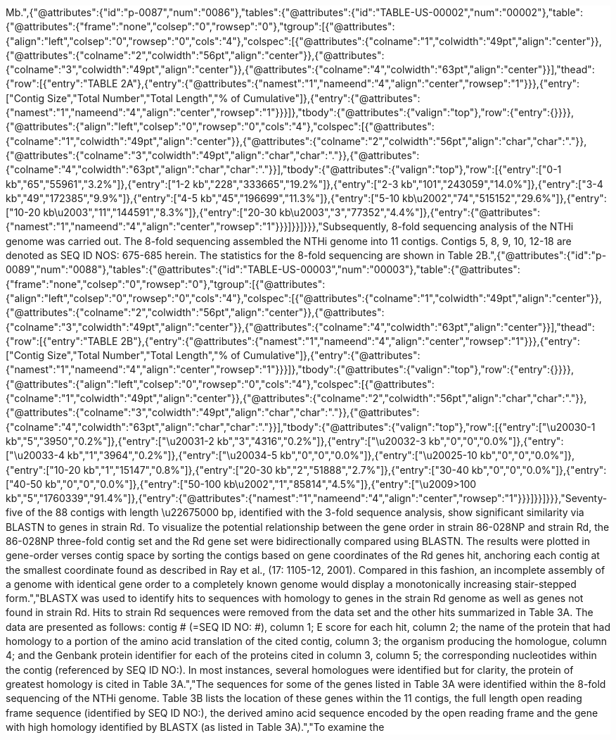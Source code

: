 Mb.",{"@attributes":{"id":"p-0087","num":"0086"},"tables":{"@attributes":{"id":"TABLE-US-00002","num":"00002"},"table":{"@attributes":{"frame":"none","colsep":"0","rowsep":"0"},"tgroup":[{"@attributes":{"align":"left","colsep":"0","rowsep":"0","cols":"4"},"colspec":[{"@attributes":{"colname":"1","colwidth":"49pt","align":"center"}},{"@attributes":{"colname":"2","colwidth":"56pt","align":"center"}},{"@attributes":{"colname":"3","colwidth":"49pt","align":"center"}},{"@attributes":{"colname":"4","colwidth":"63pt","align":"center"}}],"thead":{"row":[{"entry":"TABLE 2A"},{"entry":{"@attributes":{"namest":"1","nameend":"4","align":"center","rowsep":"1"}}},{"entry":["Contig Size","Total Number","Total Length","% of Cumulative"]},{"entry":{"@attributes":{"namest":"1","nameend":"4","align":"center","rowsep":"1"}}}]},"tbody":{"@attributes":{"valign":"top"},"row":{"entry":{}}}},{"@attributes":{"align":"left","colsep":"0","rowsep":"0","cols":"4"},"colspec":[{"@attributes":{"colname":"1","colwidth":"49pt","align":"center"}},{"@attributes":{"colname":"2","colwidth":"56pt","align":"char","char":"."}},{"@attributes":{"colname":"3","colwidth":"49pt","align":"char","char":"."}},{"@attributes":{"colname":"4","colwidth":"63pt","align":"char","char":"."}}],"tbody":{"@attributes":{"valign":"top"},"row":[{"entry":["0-1 kb","65","55961","3.2%"]},{"entry":["1-2 kb","228","333665","19.2%"]},{"entry":["2-3 kb","101","243059","14.0%"]},{"entry":["3-4 kb","49","172385","9.9%"]},{"entry":["4-5 kb","45","196699","11.3%"]},{"entry":["5-10 kb\u2002","74","515152","29.6%"]},{"entry":["10-20 kb\u2003","11","144591","8.3%"]},{"entry":["20-30 kb\u2003","3","77352","4.4%"]},{"entry":{"@attributes":{"namest":"1","nameend":"4","align":"center","rowsep":"1"}}}]}}]}}},"Subsequently, 8-fold sequencing analysis of the NTHi genome was carried out. The 8-fold sequencing assembled the NTHi genome into 11 contigs. Contigs 5, 8, 9, 10, 12-18 are denoted as SEQ ID NOS: 675-685 herein. The statistics for the 8-fold sequencing are shown in Table 2B.",{"@attributes":{"id":"p-0089","num":"0088"},"tables":{"@attributes":{"id":"TABLE-US-00003","num":"00003"},"table":{"@attributes":{"frame":"none","colsep":"0","rowsep":"0"},"tgroup":[{"@attributes":{"align":"left","colsep":"0","rowsep":"0","cols":"4"},"colspec":[{"@attributes":{"colname":"1","colwidth":"49pt","align":"center"}},{"@attributes":{"colname":"2","colwidth":"56pt","align":"center"}},{"@attributes":{"colname":"3","colwidth":"49pt","align":"center"}},{"@attributes":{"colname":"4","colwidth":"63pt","align":"center"}}],"thead":{"row":[{"entry":"TABLE 2B"},{"entry":{"@attributes":{"namest":"1","nameend":"4","align":"center","rowsep":"1"}}},{"entry":["Contig Size","Total Number","Total Length","% of Cumulative"]},{"entry":{"@attributes":{"namest":"1","nameend":"4","align":"center","rowsep":"1"}}}]},"tbody":{"@attributes":{"valign":"top"},"row":{"entry":{}}}},{"@attributes":{"align":"left","colsep":"0","rowsep":"0","cols":"4"},"colspec":[{"@attributes":{"colname":"1","colwidth":"49pt","align":"center"}},{"@attributes":{"colname":"2","colwidth":"56pt","align":"char","char":"."}},{"@attributes":{"colname":"3","colwidth":"49pt","align":"char","char":"."}},{"@attributes":{"colname":"4","colwidth":"63pt","align":"char","char":"."}}],"tbody":{"@attributes":{"valign":"top"},"row":[{"entry":["\u20030-1 kb","5","3950","0.2%"]},{"entry":["\u20031-2 kb","3","4316","0.2%"]},{"entry":["\u20032-3 kb","0","0","0.0%"]},{"entry":["\u20033-4 kb","1","3964","0.2%"]},{"entry":["\u20034-5 kb","0","0","0.0%"]},{"entry":["\u20025-10 kb","0","0","0.0%"]},{"entry":["10-20 kb","1","15147","0.8%"]},{"entry":["20-30 kb","2","51888","2.7%"]},{"entry":["30-40 kb","0","0","0.0%"]},{"entry":["40-50 kb","0","0","0.0%"]},{"entry":["50-100 kb\u2002","1","85814","4.5%"]},{"entry":["\u2009>100 kb","5","1760339","91.4%"]},{"entry":{"@attributes":{"namest":"1","nameend":"4","align":"center","rowsep":"1"}}}]}}]}}},"Seventy-five of the 88 contigs with length \u22675000 bp, identified with the 3-fold sequence analysis, show significant similarity via BLASTN to genes in strain Rd. To visualize the potential relationship between the gene order in strain 86-028NP and strain Rd, the 86-028NP three-fold contig set and the Rd gene set were bidirectionally compared using BLASTN. The results were plotted in gene-order verses contig space by sorting the contigs based on gene coordinates of the Rd genes hit, anchoring each contig at the smallest coordinate found as described in Ray et al., (17: 1105-12, 2001). Compared in this fashion, an incomplete assembly of a genome with identical gene order to a completely known genome would display a monotonically increasing stair-stepped form.","BLASTX was used to identify hits to sequences with homology to genes in the strain Rd genome as well as genes not found in strain Rd. Hits to strain Rd sequences were removed from the data set and the other hits summarized in Table 3A. The data are presented as follows: contig # (=SEQ ID NO: #), column 1; E score for each hit, column 2; the name of the protein that had homology to a portion of the amino acid translation of the cited contig, column 3; the organism producing the homologue, column 4; and the Genbank protein identifier for each of the proteins cited in column 3, column 5; the corresponding nucleotides within the contig (referenced by SEQ ID NO:). In most instances, several homologues were identified but for clarity, the protein of greatest homology is cited in Table 3A.","The sequences for some of the genes listed in Table 3A were identified within the 8-fold sequencing of the NTHi genome. Table 3B lists the location of these genes within the 11 contigs, the full length open reading frame sequence (identified by SEQ ID NO:), the derived amino acid sequence encoded by the open reading frame and the gene with high homology identified by BLASTX (as listed in Table 3A).","To examine the